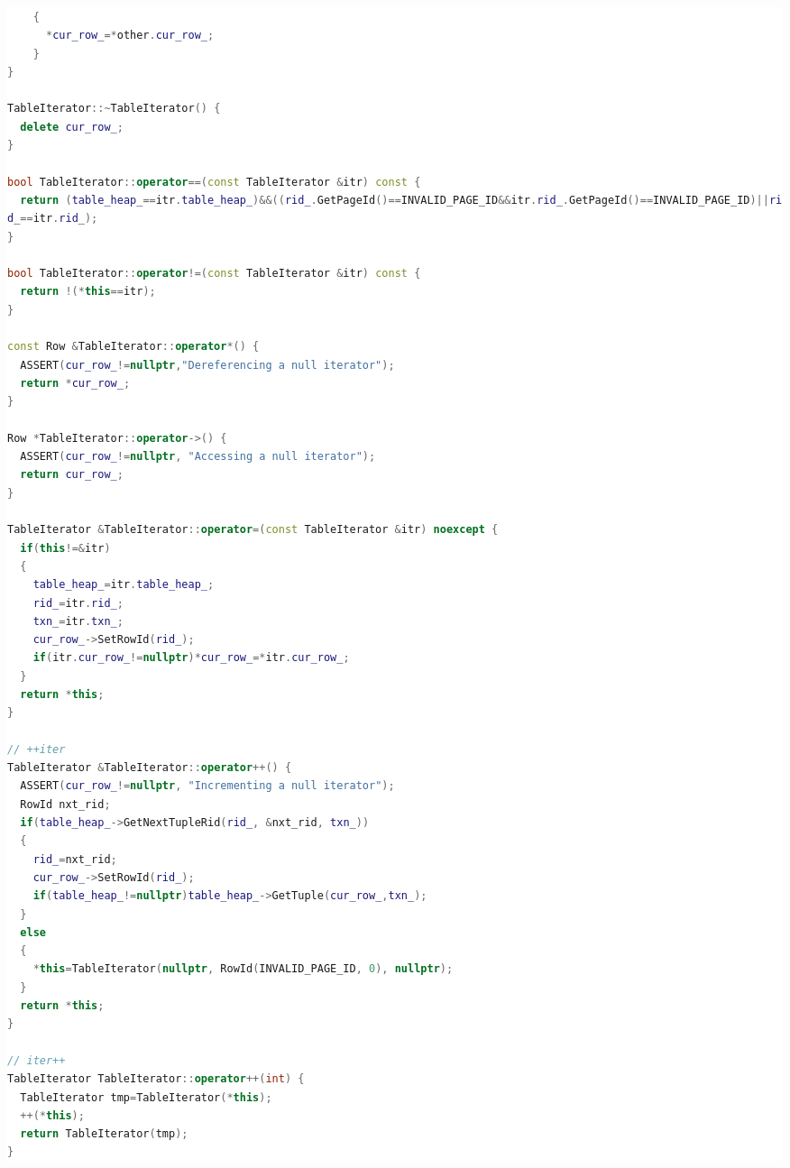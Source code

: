 ```cpp
    {
      *cur_row_=*other.cur_row_;
    }
}

TableIterator::~TableIterator() {
  delete cur_row_;
}

bool TableIterator::operator==(const TableIterator &itr) const {
  return (table_heap_==itr.table_heap_)&&((rid_.GetPageId()==INVALID_PAGE_ID&&itr.rid_.GetPageId()==INVALID_PAGE_ID)||rid_==itr.rid_);
}

bool TableIterator::operator!=(const TableIterator &itr) const {
  return !(*this==itr);
}

const Row &TableIterator::operator*() {
  ASSERT(cur_row_!=nullptr,"Dereferencing a null iterator");
  return *cur_row_;
}

Row *TableIterator::operator->() {
  ASSERT(cur_row_!=nullptr, "Accessing a null iterator");
  return cur_row_;
}

TableIterator &TableIterator::operator=(const TableIterator &itr) noexcept {
  if(this!=&itr)
  {
    table_heap_=itr.table_heap_;
    rid_=itr.rid_;
    txn_=itr.txn_;
    cur_row_->SetRowId(rid_);
    if(itr.cur_row_!=nullptr)*cur_row_=*itr.cur_row_;
  }
  return *this;
}

// ++iter
TableIterator &TableIterator::operator++() {
  ASSERT(cur_row_!=nullptr, "Incrementing a null iterator");
  RowId nxt_rid;
  if(table_heap_->GetNextTupleRid(rid_, &nxt_rid, txn_))
  {
    rid_=nxt_rid;
    cur_row_->SetRowId(rid_);
    if(table_heap_!=nullptr)table_heap_->GetTuple(cur_row_,txn_);
  }
  else
  {
    *this=TableIterator(nullptr, RowId(INVALID_PAGE_ID, 0), nullptr);
  }
  return *this;
}

// iter++
TableIterator TableIterator::operator++(int) {
  TableIterator tmp=TableIterator(*this);
  ++(*this);
  return TableIterator(tmp);
}
```
